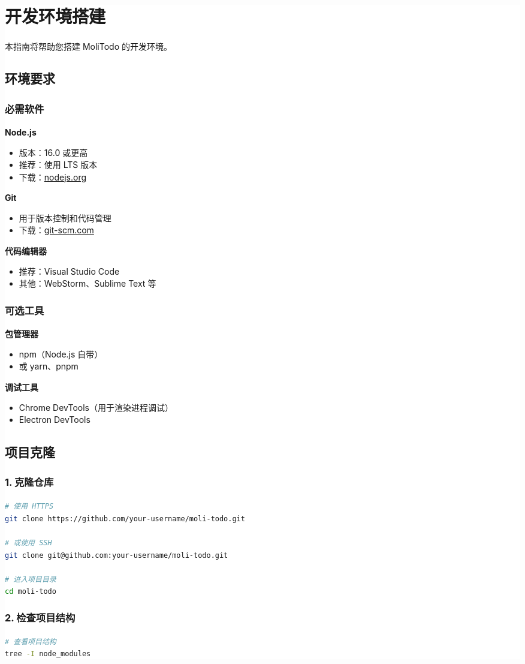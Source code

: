 # 开发环境搭建

本指南将帮助您搭建 MoliTodo 的开发环境。

## 环境要求

### 必需软件

**Node.js**
- 版本：16.0 或更高
- 推荐：使用 LTS 版本
- 下载：[nodejs.org](https://nodejs.org/)

**Git**
- 用于版本控制和代码管理
- 下载：[git-scm.com](https://git-scm.com/)

**代码编辑器**
- 推荐：Visual Studio Code
- 其他：WebStorm、Sublime Text 等

### 可选工具

**包管理器**
- npm（Node.js 自带）
- 或 yarn、pnpm

**调试工具**
- Chrome DevTools（用于渲染进程调试）
- Electron DevTools

## 项目克隆

### 1. 克隆仓库

```bash
# 使用 HTTPS
git clone https://github.com/your-username/moli-todo.git

# 或使用 SSH
git clone git@github.com:your-username/moli-todo.git

# 进入项目目录
cd moli-todo
```

### 2. 检查项目结构

```bash
# 查看项目结构
tree -I node_modules
```
